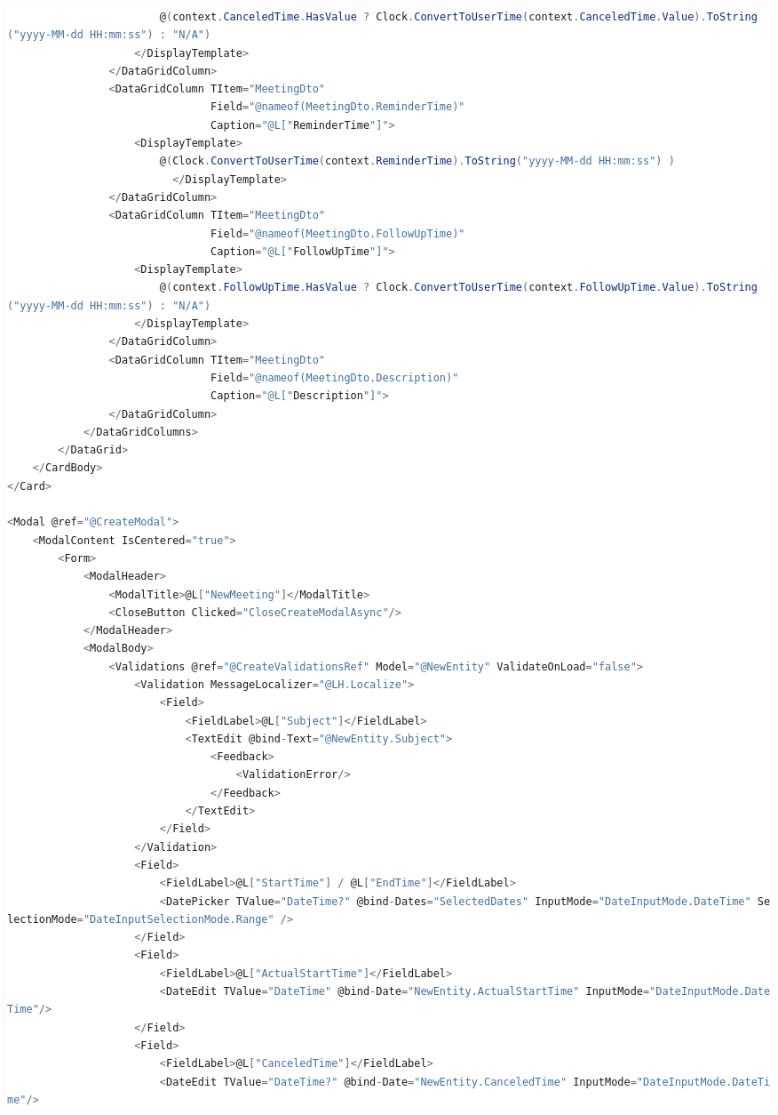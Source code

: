 ```csharp
                        @(context.CanceledTime.HasValue ? Clock.ConvertToUserTime(context.CanceledTime.Value).ToString("yyyy-MM-dd HH:mm:ss") : "N/A")
                    </DisplayTemplate>
                </DataGridColumn>
                <DataGridColumn TItem="MeetingDto"
                                Field="@nameof(MeetingDto.ReminderTime)"
                                Caption="@L["ReminderTime"]">
                    <DisplayTemplate>
                        @(Clock.ConvertToUserTime(context.ReminderTime).ToString("yyyy-MM-dd HH:mm:ss") )
                          </DisplayTemplate>
                </DataGridColumn>
                <DataGridColumn TItem="MeetingDto"
                                Field="@nameof(MeetingDto.FollowUpTime)"
                                Caption="@L["FollowUpTime"]">
                    <DisplayTemplate>
                        @(context.FollowUpTime.HasValue ? Clock.ConvertToUserTime(context.FollowUpTime.Value).ToString("yyyy-MM-dd HH:mm:ss") : "N/A")
                    </DisplayTemplate>
                </DataGridColumn>
                <DataGridColumn TItem="MeetingDto"
                                Field="@nameof(MeetingDto.Description)"
                                Caption="@L["Description"]">
                </DataGridColumn>
            </DataGridColumns>
        </DataGrid>
    </CardBody>
</Card>

<Modal @ref="@CreateModal">
    <ModalContent IsCentered="true">
        <Form>
            <ModalHeader>
                <ModalTitle>@L["NewMeeting"]</ModalTitle>
                <CloseButton Clicked="CloseCreateModalAsync"/>
            </ModalHeader>
            <ModalBody>
                <Validations @ref="@CreateValidationsRef" Model="@NewEntity" ValidateOnLoad="false">
                    <Validation MessageLocalizer="@LH.Localize">
                        <Field>
                            <FieldLabel>@L["Subject"]</FieldLabel>
                            <TextEdit @bind-Text="@NewEntity.Subject">
                                <Feedback>
                                    <ValidationError/>
                                </Feedback>
                            </TextEdit>
                        </Field>
                    </Validation>
                    <Field>
                        <FieldLabel>@L["StartTime"] / @L["EndTime"]</FieldLabel>
                        <DatePicker TValue="DateTime?" @bind-Dates="SelectedDates" InputMode="DateInputMode.DateTime" SelectionMode="DateInputSelectionMode.Range" />
                    </Field>
                    <Field>
                        <FieldLabel>@L["ActualStartTime"]</FieldLabel>
                        <DateEdit TValue="DateTime" @bind-Date="NewEntity.ActualStartTime" InputMode="DateInputMode.DateTime"/>
                    </Field>
                    <Field>
                        <FieldLabel>@L["CanceledTime"]</FieldLabel>
                        <DateEdit TValue="DateTime?" @bind-Date="NewEntity.CanceledTime" InputMode="DateInputMode.DateTime"/>
```